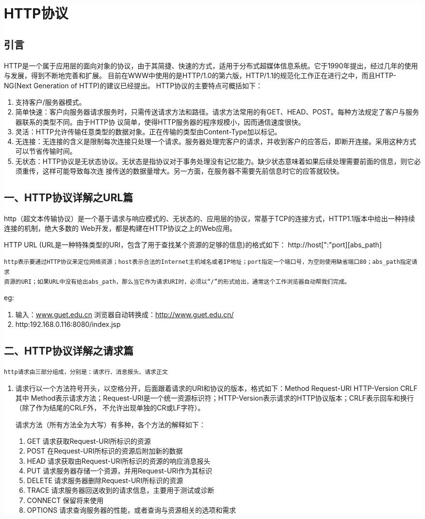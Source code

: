 # HTTP协议

## 引言

HTTP是一个属于应用层的面向对象的协议，由于其简捷、快速的方式，适用于分布式超媒体信息系统。它于1990年提出，经过几年的使用与发展，得到不断地完善和扩展。
目前在WWW中使用的是HTTP/1.0的第六版，HTTP/1.1的规范化工作正在进行之中，而且HTTP-NG(Next Generation of HTTP)的建议已经提出。
HTTP协议的主要特点可概括如下：

 1. 支持客户/服务器模式。
 2. 简单快速：客户向服务器请求服务时，只需传送请求方法和路径。请求方法常用的有GET、HEAD、POST。每种方法规定了客户与服务器联系的类型不同。由于HTTP协
 议简单，使得HTTP服务器的程序规模小，因而通信速度很快。
 3. 灵活：HTTP允许传输任意类型的数据对象。正在传输的类型由Content-Type加以标记。
 4. 无连接：无连接的含义是限制每次连接只处理一个请求。服务器处理完客户的请求，并收到客户的应答后，即断开连接。采用这种方式可以节省传输时间。
 5. 无状态：HTTP协议是无状态协议。无状态是指协议对于事务处理没有记忆能力。缺少状态意味着如果后续处理需要前面的信息，则它必须重传，这样可能导致每次连
 接传送的数据量增大。另一方面，在服务器不需要先前信息时它的应答就较快。

 

## 一、HTTP协议详解之URL篇

   http（超文本传输协议）是一个基于请求与响应模式的、无状态的、应用层的协议，常基于TCP的连接方式，HTTP1.1版本中给出一种持续连接的机制，绝大多数的
 Web开发，都是构建在HTTP协议之上的Web应用。

  HTTP URL (URL是一种特殊类型的URI，包含了用于查找某个资源的足够的信息)的格式如下：
    http://host[":"port][abs_path]
    
    http表示要通过HTTP协议来定位网络资源；host表示合法的Internet主机域名或者IP地址；port指定一个端口号，为空则使用缺省端口80；abs_path指定请求
    资源的URI；如果URL中没有给出abs_path，那么当它作为请求URI时，必须以“/”的形式给出，通常这个工作浏览器自动帮我们完成。
eg:
 1. 输入：www.guet.edu.cn
    浏览器自动转换成：http://www.guet.edu.cn/
 2. http:192.168.0.116:8080/index.jsp 

 

## 二、HTTP协议详解之请求篇

    http请求由三部分组成，分别是：请求行、消息报头、请求正文

1. 请求行以一个方法符号开头，以空格分开，后面跟着请求的URI和协议的版本，格式如下：Method Request-URI HTTP-Version CRLF  
   其中 Method表示请求方法；Request-URI是一个统一资源标识符；HTTP-Version表示请求的HTTP协议版本；CRLF表示回车和换行（除了作为结尾的CRLF外，
不允许出现单独的CR或LF字符）。

   请求方法（所有方法全为大写）有多种，各个方法的解释如下：

     1. GET     请求获取Request-URI所标识的资源
     2. POST    在Request-URI所标识的资源后附加新的数据
     3. HEAD    请求获取由Request-URI所标识的资源的响应消息报头
     4. PUT     请求服务器存储一个资源，并用Request-URI作为其标识
     5. DELETE  请求服务器删除Request-URI所标识的资源
     6. TRACE   请求服务器回送收到的请求信息，主要用于测试或诊断
     7. CONNECT 保留将来使用
     8. OPTIONS 请求查询服务器的性能，或者查询与资源相关的选项和需求
